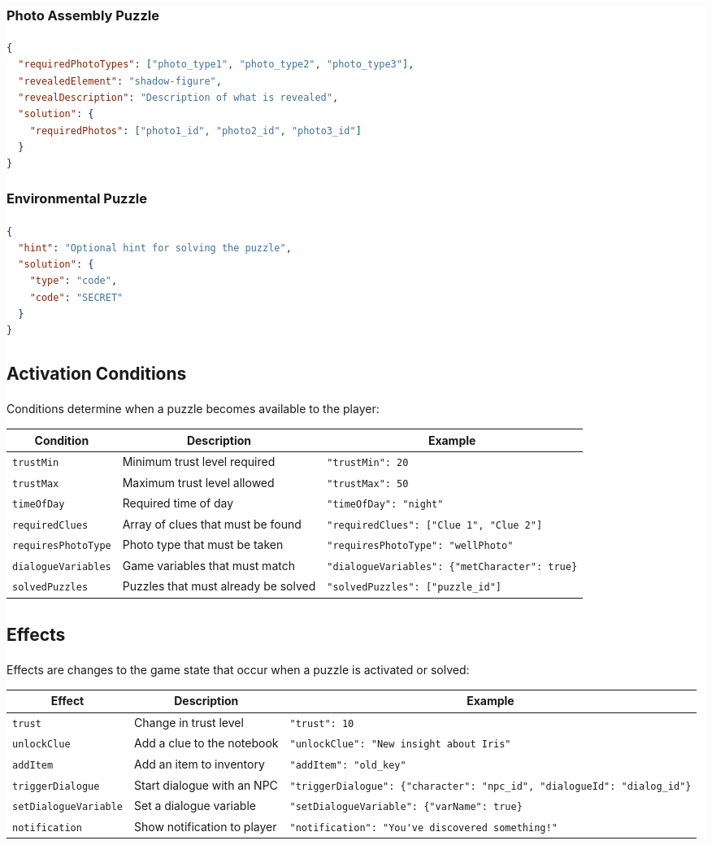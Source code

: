 ### Photo Assembly Puzzle

```json
{
  "requiredPhotoTypes": ["photo_type1", "photo_type2", "photo_type3"],
  "revealedElement": "shadow-figure",
  "revealDescription": "Description of what is revealed",
  "solution": {
    "requiredPhotos": ["photo1_id", "photo2_id", "photo3_id"]
  }
}
```

### Environmental Puzzle

```json
{
  "hint": "Optional hint for solving the puzzle",
  "solution": {
    "type": "code",
    "code": "SECRET"
  }
}
```

## Activation Conditions

Conditions determine when a puzzle becomes available to the player:

| Condition | Description | Example |
|-----------|-------------|---------|
| `trustMin` | Minimum trust level required | `"trustMin": 20` |
| `trustMax` | Maximum trust level allowed | `"trustMax": 50` |
| `timeOfDay` | Required time of day | `"timeOfDay": "night"` |
| `requiredClues` | Array of clues that must be found | `"requiredClues": ["Clue 1", "Clue 2"]` |
| `requiresPhotoType` | Photo type that must be taken | `"requiresPhotoType": "wellPhoto"` |
| `dialogueVariables` | Game variables that must match | `"dialogueVariables": {"metCharacter": true}` |
| `solvedPuzzles` | Puzzles that must already be solved | `"solvedPuzzles": ["puzzle_id"]` |

## Effects

Effects are changes to the game state that occur when a puzzle is activated or solved:

| Effect | Description | Example |
|--------|-------------|---------|
| `trust` | Change in trust level | `"trust": 10` |
| `unlockClue` | Add a clue to the notebook | `"unlockClue": "New insight about Iris"` |
| `addItem` | Add an item to inventory | `"addItem": "old_key"` |
| `triggerDialogue` | Start dialogue with an NPC | `"triggerDialogue": {"character": "npc_id", "dialogueId": "dialog_id"}` |
| `setDialogueVariable` | Set a dialogue variable | `"setDialogueVariable": {"varName": true}` |
| `notification` | Show notification to player | `"notification": "You've discovered something!"` |
